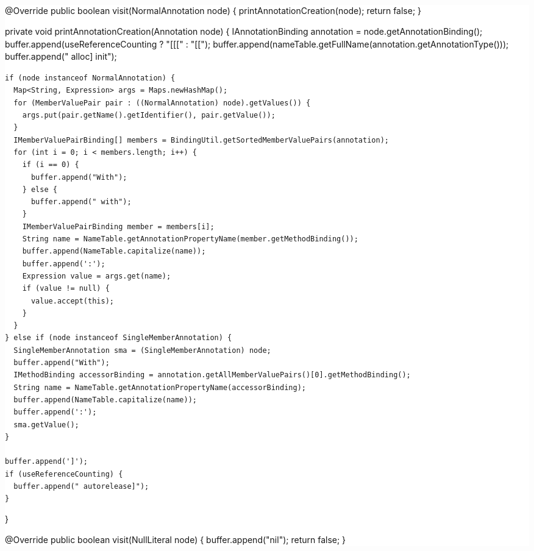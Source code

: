   @Override
  public boolean visit(NormalAnnotation node) {
    printAnnotationCreation(node);
    return false;
  }

  private void printAnnotationCreation(Annotation node) {
    IAnnotationBinding annotation = node.getAnnotationBinding();
    buffer.append(useReferenceCounting ? "[[[" : "[[");
    buffer.append(nameTable.getFullName(annotation.getAnnotationType()));
    buffer.append(" alloc] init");

    if (node instanceof NormalAnnotation) {
      Map<String, Expression> args = Maps.newHashMap();
      for (MemberValuePair pair : ((NormalAnnotation) node).getValues()) {
        args.put(pair.getName().getIdentifier(), pair.getValue());
      }
      IMemberValuePairBinding[] members = BindingUtil.getSortedMemberValuePairs(annotation);
      for (int i = 0; i < members.length; i++) {
        if (i == 0) {
          buffer.append("With");
        } else {
          buffer.append(" with");
        }
        IMemberValuePairBinding member = members[i];
        String name = NameTable.getAnnotationPropertyName(member.getMethodBinding());
        buffer.append(NameTable.capitalize(name));
        buffer.append(':');
        Expression value = args.get(name);
        if (value != null) {
          value.accept(this);
        }
      }
    } else if (node instanceof SingleMemberAnnotation) {
      SingleMemberAnnotation sma = (SingleMemberAnnotation) node;
      buffer.append("With");
      IMethodBinding accessorBinding = annotation.getAllMemberValuePairs()[0].getMethodBinding();
      String name = NameTable.getAnnotationPropertyName(accessorBinding);
      buffer.append(NameTable.capitalize(name));
      buffer.append(':');
      sma.getValue();
    }

    buffer.append(']');
    if (useReferenceCounting) {
      buffer.append(" autorelease]");
    }
  }

  @Override
  public boolean visit(NullLiteral node) {
    buffer.append("nil");
    return false;
  }
